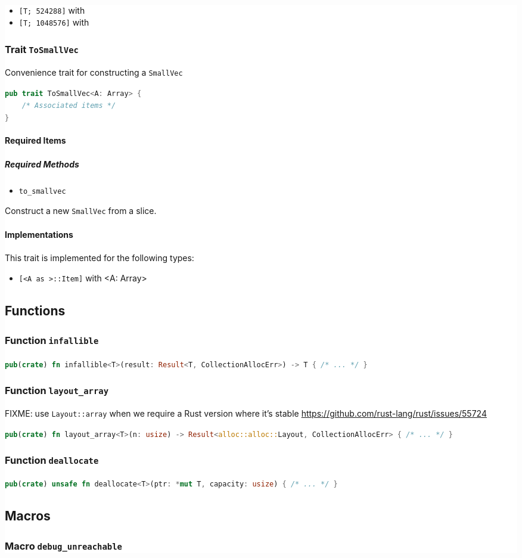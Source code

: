 - `[T; 524288]` with <T>
- `[T; 1048576]` with <T>

### Trait `ToSmallVec`

Convenience trait for constructing a `SmallVec`

```rust
pub trait ToSmallVec<A: Array> {
    /* Associated items */
}
```

#### Required Items

##### Required Methods

- `to_smallvec`

Construct a new `SmallVec` from a slice.



#### Implementations

This trait is implemented for the following types:

- `[<A as >::Item]` with <A: Array>

## Functions

### Function `infallible`

```rust
pub(crate) fn infallible<T>(result: Result<T, CollectionAllocErr>) -> T { /* ... */ }
```

### Function `layout_array`

FIXME: use `Layout::array` when we require a Rust version where it’s stable
https://github.com/rust-lang/rust/issues/55724

```rust
pub(crate) fn layout_array<T>(n: usize) -> Result<alloc::alloc::Layout, CollectionAllocErr> { /* ... */ }
```

### Function `deallocate`

```rust
pub(crate) unsafe fn deallocate<T>(ptr: *mut T, capacity: usize) { /* ... */ }
```

## Macros

### Macro `debug_unreachable`


[1]: struct.SmallVec.html#method.drain
[1]: struct.SmallVec.html#method.into_iter